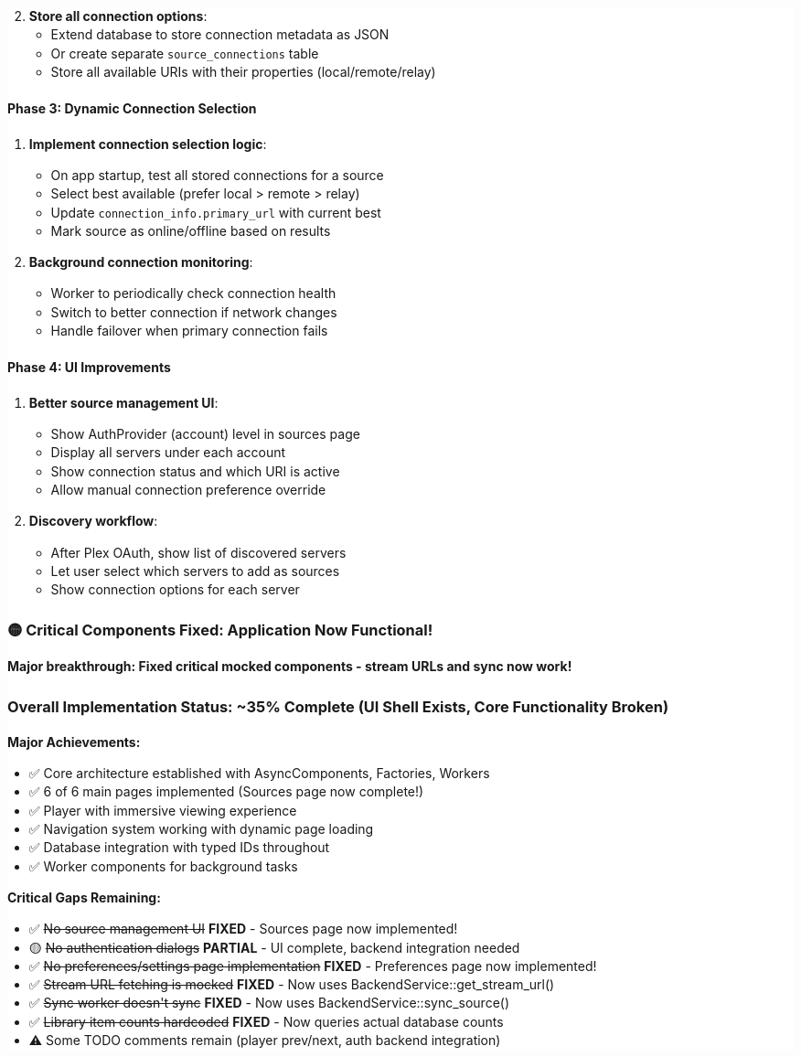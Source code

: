 2. **Store all connection options**:
   - Extend database to store connection metadata as JSON
   - Or create separate `source_connections` table
   - Store all available URIs with their properties (local/remote/relay)

#### Phase 3: Dynamic Connection Selection
1. **Implement connection selection logic**:
   - On app startup, test all stored connections for a source
   - Select best available (prefer local > remote > relay)
   - Update `connection_info.primary_url` with current best
   - Mark source as online/offline based on results

2. **Background connection monitoring**:
   - Worker to periodically check connection health
   - Switch to better connection if network changes
   - Handle failover when primary connection fails

#### Phase 4: UI Improvements
1. **Better source management UI**:
   - Show AuthProvider (account) level in sources page
   - Display all servers under each account
   - Show connection status and which URI is active
   - Allow manual connection preference override

2. **Discovery workflow**:
   - After Plex OAuth, show list of discovered servers
   - Let user select which servers to add as sources
   - Show connection options for each server

### 🟡 Critical Components Fixed: Application Now Functional!
**Major breakthrough: Fixed critical mocked components - stream URLs and sync now work!**

### Overall Implementation Status: ~35% Complete (UI Shell Exists, Core Functionality Broken)

**Major Achievements:**
- ✅ Core architecture established with AsyncComponents, Factories, Workers
- ✅ 6 of 6 main pages implemented (Sources page now complete!)
- ✅ Player with immersive viewing experience
- ✅ Navigation system working with dynamic page loading
- ✅ Database integration with typed IDs throughout
- ✅ Worker components for background tasks

**Critical Gaps Remaining:**
- ✅ ~~No source management UI~~ **FIXED** - Sources page now implemented!
- 🟡 ~~No authentication dialogs~~ **PARTIAL** - UI complete, backend integration needed
- ✅ ~~No preferences/settings page implementation~~ **FIXED** - Preferences page now implemented!
- ✅ ~~Stream URL fetching is mocked~~ **FIXED** - Now uses BackendService::get_stream_url()
- ✅ ~~Sync worker doesn't sync~~ **FIXED** - Now uses BackendService::sync_source()
- ✅ ~~Library item counts hardcoded~~ **FIXED** - Now queries actual database counts
- ⚠️ Some TODO comments remain (player prev/next, auth backend integration)
